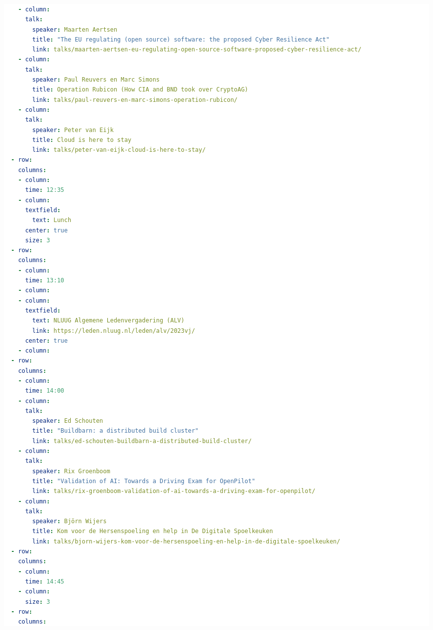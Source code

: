 ```yaml
    - column:
      talk:
        speaker: Maarten Aertsen
        title: "The EU regulating (open source) software: the proposed Cyber Resilience Act"
        link: talks/maarten-aertsen-eu-regulating-open-source-software-proposed-cyber-resilience-act/
    - column:
      talk:
        speaker: Paul Reuvers en Marc Simons
        title: Operation Rubicon (How CIA and BND took over CryptoAG)
        link: talks/paul-reuvers-en-marc-simons-operation-rubicon/
    - column:
      talk:
        speaker: Peter van Eijk
        title: Cloud is here to stay
        link: talks/peter-van-eijk-cloud-is-here-to-stay/
  - row:
    columns:
    - column:
      time: 12:35
    - column:
      textfield:
        text: Lunch
      center: true
      size: 3
  - row:
    columns:
    - column:
      time: 13:10
    - column:
    - column:
      textfield:
        text: NLUUG Algemene Ledenvergadering (ALV)
        link: https://leden.nluug.nl/leden/alv/2023vj/
      center: true
    - column:
  - row:
    columns:
    - column:
      time: 14:00
    - column:
      talk:
        speaker: Ed Schouten
        title: "Buildbarn: a distributed build cluster"
        link: talks/ed-schouten-buildbarn-a-distributed-build-cluster/
    - column:
      talk:
        speaker: Rix Groenboom
        title: "Validation of AI: Towards a Driving Exam for OpenPilot"
        link: talks/rix-groenboom-validation-of-ai-towards-a-driving-exam-for-openpilot/
    - column:
      talk:
        speaker: Björn Wijers
        title: Kom voor de Hersenspoeling en help in De Digitale Spoelkeuken
        link: talks/bjorn-wijers-kom-voor-de-hersenspoeling-en-help-in-de-digitale-spoelkeuken/
  - row:
    columns:
    - column:
      time: 14:45
    - column:
      size: 3
  - row:
    columns:
```